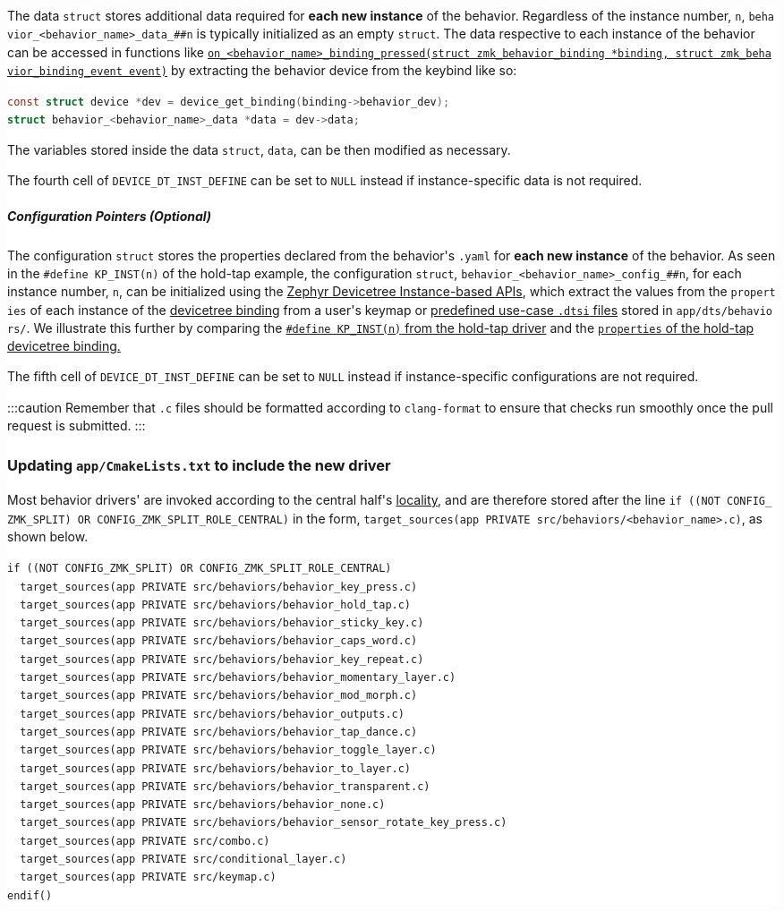 The data `struct` stores additional data required for **each new instance** of the behavior. Regardless of the instance number, `n`, `behavior_<behavior_name>_data_##n` is typically initialized as an empty `struct`. The data respective to each instance of the behavior can be accessed in functions like [`on_<behavior_name>_binding_pressed(struct zmk_behavior_binding *binding, struct zmk_behavior_binding_event event)`](#dependencies) by extracting the behavior device from the keybind like so:

```c
const struct device *dev = device_get_binding(binding->behavior_dev);
struct behavior_<behavior_name>_data *data = dev->data;
```

The variables stored inside the data `struct`, `data`, can be then modified as necessary.

The fourth cell of `DEVICE_DT_INST_DEFINE` can be set to `NULL` instead if instance-specific data is not required.

##### Configuration Pointers (Optional)

The configuration `struct` stores the properties declared from the behavior's `.yaml` for **each new instance** of the behavior. As seen in the `#define KP_INST(n)` of the hold-tap example, the configuration `struct`, `behavior_<behavior_name>_config_##n`, for each instance number, `n`, can be initialized using the [Zephyr Devicetree Instance-based APIs](https://docs.zephyrproject.org/latest/build/dts/api/api.html#instance-based-apis), which extract the values from the `properties` of each instance of the [devicetree binding](#creating-the-devicetree-binding-yaml) from a user's keymap or [predefined use-case `.dtsi` files](#defining-common-use-cases-for-the-behavior-dtsi-optional) stored in `app/dts/behaviors/`. We illustrate this further by comparing the [`#define KP_INST(n)` from the hold-tap driver](#device_dt_inst_define) and the [`properties` of the hold-tap devicetree binding.](#creating-the-devicetree-binding-yaml)

The fifth cell of `DEVICE_DT_INST_DEFINE` can be set to `NULL` instead if instance-specific configurations are not required.

:::caution
Remember that `.c` files should be formatted according to `clang-format` to ensure that checks run smoothly once the pull request is submitted.
:::

### Updating `app/CmakeLists.txt` to include the new driver

Most behavior drivers' are invoked according to the central half's [locality](#api-structure), and are therefore stored after the line `if ((NOT CONFIG_ZMK_SPLIT) OR CONFIG_ZMK_SPLIT_ROLE_CENTRAL)` in the form, `target_sources(app PRIVATE src/behaviors/<behavior_name>.c)`, as shown below.

```txt title="app/CmakeLists.txt"
if ((NOT CONFIG_ZMK_SPLIT) OR CONFIG_ZMK_SPLIT_ROLE_CENTRAL)
  target_sources(app PRIVATE src/behaviors/behavior_key_press.c)
  target_sources(app PRIVATE src/behaviors/behavior_hold_tap.c)
  target_sources(app PRIVATE src/behaviors/behavior_sticky_key.c)
  target_sources(app PRIVATE src/behaviors/behavior_caps_word.c)
  target_sources(app PRIVATE src/behaviors/behavior_key_repeat.c)
  target_sources(app PRIVATE src/behaviors/behavior_momentary_layer.c)
  target_sources(app PRIVATE src/behaviors/behavior_mod_morph.c)
  target_sources(app PRIVATE src/behaviors/behavior_outputs.c)
  target_sources(app PRIVATE src/behaviors/behavior_tap_dance.c)
  target_sources(app PRIVATE src/behaviors/behavior_toggle_layer.c)
  target_sources(app PRIVATE src/behaviors/behavior_to_layer.c)
  target_sources(app PRIVATE src/behaviors/behavior_transparent.c)
  target_sources(app PRIVATE src/behaviors/behavior_none.c)
  target_sources(app PRIVATE src/behaviors/behavior_sensor_rotate_key_press.c)
  target_sources(app PRIVATE src/combo.c)
  target_sources(app PRIVATE src/conditional_layer.c)
  target_sources(app PRIVATE src/keymap.c)
endif()
```

